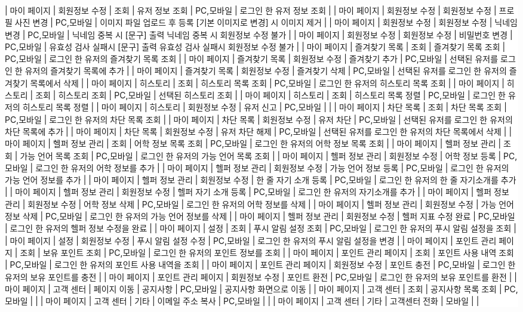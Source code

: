 | 마이 페이지                                        | 회원정보 수정                | 조회               | 유저 정보 조회                    | PC,모바일 | 로그인 한 유저 정보 조회                                     |
| 마이 페이지                                        | 회원정보 수정                | 회원정보 수정      | 프로필 사진 변경                  | PC,모바일 | 이미지 파일 업로드 후 등록 [기본 이미지로 변경] 시 이미지 제거 |
| 마이 페이지                                        | 회원정보 수정                | 회원정보 수정      | 닉네임 변경                       | PC,모바일 | 닉네임 중복 시 [문구] 출력 닉네임 중복 시 회원정보 수정 불가 |
| 마이 페이지                                        | 회원정보 수정                | 회원정보 수정      | 비밀번호 변경                     | PC,모바일 | 유효성 검사 실패시 [문구] 출력 유효성 검사 실패시 회원정보 수정 불가 |
| 마이 페이지                                        | 즐겨찾기 목록                | 조회               | 즐겨찾기 목록 조회                | PC,모바일 | 로그인 한 유저의 즐겨찾기 목록 조회                          |
| 마이 페이지                                        | 즐겨찾기 목록                | 회원정보 수정      | 즐겨찾기 추가                     | PC,모바일 | 선택된 유저를 로그인 한 유저의 즐겨찾기 목록에 추가          |
| 마이 페이지                                        | 즐겨찾기 목록                | 회원정보 수정      | 즐겨찾기 삭제                     | PC,모바일 | 선택된 유저를 로그인 한 유저의 즐겨찾기 목록에서 삭제        |
| 마이 페이지                                        | 히스토리                     | 조회               | 히스토리 목록 조회                | PC,모바일 | 로그인 한 유저의 히스토리 목록 조회                          |
| 마이 페이지                                        | 히스토리                     | 조회               | 히스토리 조회                     | PC,모바일 | 선택된 히스토리 조회                                         |
| 마이 페이지                                        | 히스토리                     | 조회               | 히스토리 목록 정렬                | PC,모바일 | 로그인 한 유저의 히스토리 목록 정렬                          |
| 마이 페이지                                        | 히스토리                     | 회원정보 수정      | 유저 신고                         | PC,모바일 |                                                              |
| 마이 페이지                                        | 차단 목록                    | 조회               | 차단 목록 조회                    | PC,모바일 | 로그인 한 유저의 차단 목록 조회                              |
| 마이 페이지                                        | 차단 목록                    | 회원정보 수정      | 유저 차단                         | PC,모바일 | 선택된 유저를 로그인 한 유저의 차단 목록에 추가              |
| 마이 페이지                                        | 차단 목록                    | 회원정보 수정      | 유저 차단 해제                    | PC,모바일 | 선택된 유저를 로그인 한 유저의 차단 목록에서 삭제            |
| 마이 페이지                                        | 헬퍼 정보 관리               | 조회               | 어학 정보 목록 조회               | PC,모바일 | 로그인 한 유저의 어학 정보 목록 조회                         |
| 마이 페이지                                        | 헬퍼 정보 관리               | 조회               | 가능 언어 목록 조회               | PC,모바일 | 로그인 한 유저의 가능 언어 목록 조회                         |
| 마이 페이지                                        | 헬퍼 정보 관리               | 회원정보 수정      | 어학 정보 등록                    | PC,모바일 | 로그인 한 유저의 어학 정보를 추가                            |
| 마이 페이지                                        | 헬퍼 정보 관리               | 회원정보 수정      | 가능 언어 정보 등록               | PC,모바일 | 로그인 한 유저의 가능 언어 정보를 추가                       |
| 마이 페이지                                        | 헬퍼 정보 관리               | 회원정보 수정      | 한 줄 자기 소개 등록              | PC,모바일 | 로그인 한 유저의 한 줄 자기소개를 추가                       |
| 마이 페이지                                        | 헬퍼 정보 관리               | 회원정보 수정      | 헬퍼 자기 소개 등록               | PC,모바일 | 로그인 한 유저의  자기소개를 추가                            |
| 마이 페이지                                        | 헬퍼 정보 관리               | 회원정보 수정      | 어학 정보 삭제                    | PC,모바일 | 로그인 한 유저의 어학 정보를 삭제                            |
| 마이 페이지                                        | 헬퍼 정보 관리               | 회원정보 수정      | 가능 언어 정보 삭제               | PC,모바일 | 로그인 한 유저의 가능 언어 정보를 삭제                       |
| 마이 페이지                                        | 헬퍼 정보 관리               | 회원정보 수정      | 헬퍼 지표 수정 완료               | PC,모바일 | 로그인 한 유저의 헬퍼 정보 수정을 완료                       |
| 마이 페이지                                        | 설정                         | 조회               | 푸시 알림 설정 조회               | PC,모바일 | 로그인 한 유저의 푸시 알림 설정을 조회                       |
| 마이 페이지                                        | 설정                         | 회원정보 수정      | 푸시 알림 설정 수정               | PC,모바일 | 로그인 한 유저의 푸시 알림 설정을 변경                       |
| 마이 페이지                                        | 포인트 관리 페이지           | 조회               | 보유 포인트 조회                  | PC,모바일 | 로그인 한 유저의 포인트 정보를 조회                          |
| 마이 페이지                                        | 포인트 관리 페이지           | 조회               | 포인트 사용 내역 조회             | PC,모바일 | 로그인 한 유저의 포인트 사용 내역을 조회                     |
| 마이 페이지                                        | 포인트 관리 페이지           | 회원정보 수정      | 포인트 충전                       | PC,모바일 | 로그인 한 유저의 보유 포인트를 충전                          |
| 마이 페이지                                        | 포인트 관리 페이지           | 회원정보 수정      | 포인트 환전                       | PC,모바일 | 로그인 한 유저의 보유 포인트를 환전                          |
| 마이 페이지                                        | 고객 센터                    | 페이지 이동        | 공지사항                          | PC,모바일 | 공지사항 화면으로 이동                                       |
| 마이 페이지                                        | 고객 센터                    | 조회               | 공지사항 목록 조회                | PC,모바일 |                                                              |
| 마이 페이지                                        | 고객 센터                    | 기타               | 이메일 주소 복사                  | PC,모바일 |                                                              |
| 마이 페이지                                        | 고객 센터                    | 기타               | 고객센터 전화                     | 모바일    |                                                              |